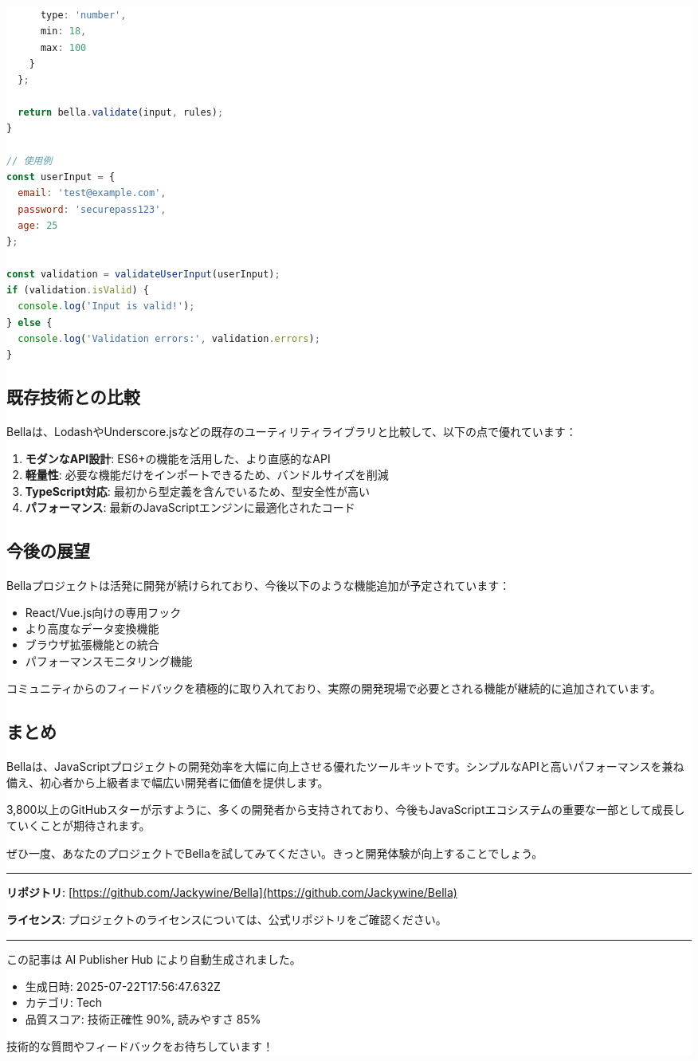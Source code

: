 ```javascript
      type: 'number',
      min: 18,
      max: 100
    }
  };
  
  return bella.validate(input, rules);
}

// 使用例
const userInput = {
  email: 'test@example.com',
  password: 'securepass123',
  age: 25
};

const validation = validateUserInput(userInput);
if (validation.isValid) {
  console.log('Input is valid!');
} else {
  console.log('Validation errors:', validation.errors);
}
```

## 既存技術との比較

Bellaは、LodashやUnderscore.jsなどの既存のユーティリティライブラリと比較して、以下の点で優れています：

1. **モダンなAPI設計**: ES6+の機能を活用した、より直感的なAPI
2. **軽量性**: 必要な機能だけをインポートできるため、バンドルサイズを削減
3. **TypeScript対応**: 最初から型定義を含んでいるため、型安全性が高い
4. **パフォーマンス**: 最新のJavaScriptエンジンに最適化されたコード

## 今後の展望

Bellaプロジェクトは活発に開発が続けられており、今後以下のような機能追加が予定されています：

- React/Vue.js向けの専用フック
- より高度なデータ変換機能
- ブラウザ拡張機能との統合
- パフォーマンスモニタリング機能

コミュニティからのフィードバックを積極的に取り入れており、実際の開発現場で必要とされる機能が継続的に追加されています。

## まとめ

Bellaは、JavaScriptプロジェクトの開発効率を大幅に向上させる優れたツールキットです。シンプルなAPIと高いパフォーマンスを兼ね備え、初心者から上級者まで幅広い開発者に価値を提供します。

3,800以上のGitHubスターが示すように、多くの開発者から支持されており、今後もJavaScriptエコシステムの重要な一部として成長していくことが期待されます。

ぜひ一度、あなたのプロジェクトでBellaを試してみてください。きっと開発体験が向上することでしょう。

---

**リポジトリ**: [https://github.com/Jackywine/Bella](https://github.com/Jackywine/Bella)

**ライセンス**: プロジェクトのライセンスについては、公式リポジトリをご確認ください。

---

この記事は AI Publisher Hub により自動生成されました。
- 生成日時: 2025-07-22T17:56:47.632Z
- カテゴリ: Tech
- 品質スコア: 技術正確性 90%, 読みやすさ 85%

技術的な質問やフィードバックをお待ちしています！